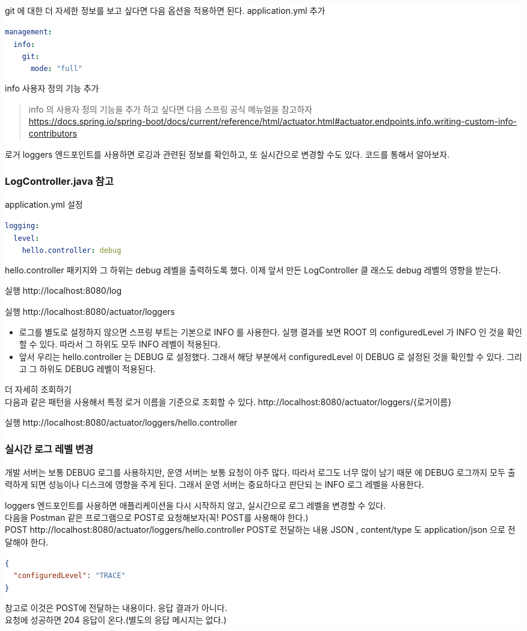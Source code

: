 git 에 대한 더 자세한 정보를 보고 싶다면 다음 옵션을 적용하면 된다.
application.yml 추가 
```yaml
management:
  info:
    git:
      mode: "full"
```
info 사용자 정의 기능 추가
> info 의 사용자 정의 기능을 추가 하고 싶다면 다음 스프링 공식 메뉴얼을 참고하자  
> https://docs.spring.io/spring-boot/docs/current/reference/html/actuator.html#actuator.endpoints.info.writing-custom-info-contributors

로거
loggers 엔드포인트를 사용하면 로깅과 관련된 정보를 확인하고, 또 실시간으로 변경할 수도 있다. 코드를 통해서 알아보자.
### LogController.java 참고

application.yml 설정
```yaml
logging:
  level:
    hello.controller: debug 
```
hello.controller 패키지와 그 하위는 debug 레벨을 출력하도록 했다. 이제 앞서 만든 LogController 클
래스도 debug 레벨의 영향을 받는다.

실행
http://localhost:8080/log

실행
http://localhost:8080/actuator/loggers

* 로그를 별도로 설정하지 않으면 스프링 부트는 기본으로 INFO 를 사용한다. 실행 결과를 보면 ROOT 의
  configuredLevel 가 INFO 인 것을 확인할 수 있다. 따라서 그 하위도 모두 INFO 레벨이 적용된다.
* 앞서 우리는 hello.controller 는 DEBUG 로 설정했다. 그래서 해당 부분에서 configuredLevel
  이 DEBUG 로 설정된 것을 확인할 수 있다. 그리고 그 하위도 DEBUG 레벨이 적용된다.


더 자세히 조회하기  
다음과 같은 패턴을 사용해서 특정 로거 이름을 기준으로 조회할 수 있다.
http://localhost:8080/actuator/loggers/{로거이름}

실행
http://localhost:8080/actuator/loggers/hello.controller

### 실시간 로그 레벨 변경
개발 서버는 보통 DEBUG 로그를 사용하지만, 운영 서버는 보통 요청이 아주 많다. 따라서 로그도 너무 많이 남기 때문
에 DEBUG 로그까지 모두 출력하게 되면 성능이나 디스크에 영향을 주게 된다. 그래서 운영 서버는 중요하다고 판단되
는 INFO 로그 레벨을 사용한다.

loggers 엔드포인트를 사용하면 애플리케이션을 다시 시작하지 않고, 실시간으로 로그 레벨을 변경할 수 있다.  
다음을 Postman 같은 프로그램으로 POST로 요청해보자(꼭! POST를 사용해야 한다.)  
POST http://localhost:8080/actuator/loggers/hello.controller
POST로 전달하는 내용 JSON , content/type 도 application/json 으로 전달해야 한다.
```json
{
  "configuredLevel": "TRACE"
}
```
참고로 이것은 POST에 전달하는 내용이다. 응답 결과가 아니다.  
요청에 성공하면 204 응답이 온다.(별도의 응답 메시지는 없다.)  
